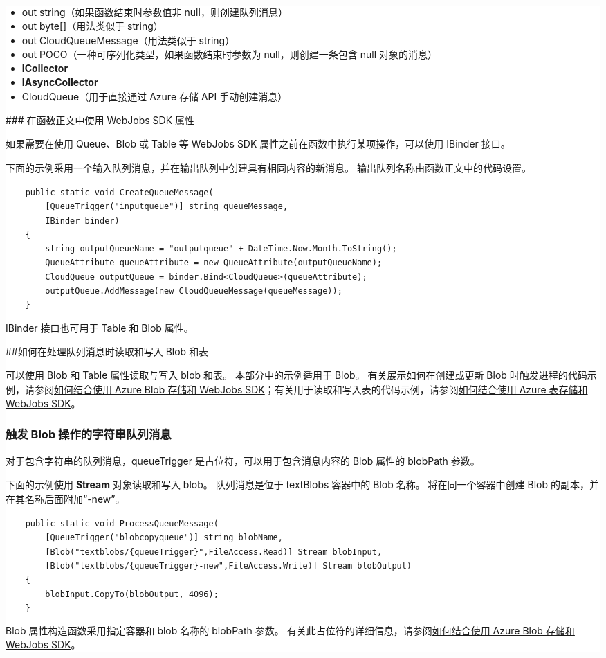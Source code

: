 * out string（如果函数结束时参数值非 null，则创建队列消息）
* out byte[]（用法类似于 string）
* out CloudQueueMessage（用法类似于 string）
* out POCO（一种可序列化类型，如果函数结束时参数为 null，则创建一条包含 null 对象的消息）
* **ICollector**
* **IAsyncCollector**
* CloudQueue（用于直接通过 Azure 存储 API 手动创建消息）

###<a id="use-webjobs-sdk-attributes-in-the-body-of-a-function"></a> 在函数正文中使用 WebJobs SDK 属性

如果需要在使用 Queue、Blob 或 Table 等 WebJobs SDK 属性之前在函数中执行某项操作，可以使用 IBinder 接口。

下面的示例采用一个输入队列消息，并在输出队列中创建具有相同内容的新消息。 输出队列名称由函数正文中的代码设置。

```
    public static void CreateQueueMessage(
        [QueueTrigger("inputqueue")] string queueMessage,
        IBinder binder)
    {
        string outputQueueName = "outputqueue" + DateTime.Now.Month.ToString();
        QueueAttribute queueAttribute = new QueueAttribute(outputQueueName);
        CloudQueue outputQueue = binder.Bind<CloudQueue>(queueAttribute);
        outputQueue.AddMessage(new CloudQueueMessage(queueMessage));
    }
```

IBinder 接口也可用于 Table 和 Blob 属性。

##<a id="how-to-read-and-write-blobs-and-tables-while-processing-a-queue-message"></a>如何在处理队列消息时读取和写入 Blob 和表

可以使用 Blob 和 Table 属性读取与写入 blob 和表。 本部分中的示例适用于 Blob。 有关展示如何在创建或更新 Blob 时触发进程的代码示例，请参阅[如何结合使用 Azure Blob 存储和 WebJobs SDK](../app-service-web/websites-dotnet-webjobs-sdk-storage-blobs-how-to.md)；有关用于读取和写入表的代码示例，请参阅[如何结合使用 Azure 表存储和 WebJobs SDK](../app-service-web/websites-dotnet-webjobs-sdk-storage-tables-how-to.md)。

### <a name="string-queue-messages-triggering-blob-operations"></a>触发 Blob 操作的字符串队列消息

对于包含字符串的队列消息，queueTrigger 是占位符，可以用于包含消息内容的 Blob 属性的 blobPath 参数。

下面的示例使用 **Stream** 对象读取和写入 blob。 队列消息是位于 textBlobs 容器中的 Blob 名称。 将在同一个容器中创建 Blob 的副本，并在其名称后面附加“-new”。

```
    public static void ProcessQueueMessage(
        [QueueTrigger("blobcopyqueue")] string blobName,
        [Blob("textblobs/{queueTrigger}",FileAccess.Read)] Stream blobInput,
        [Blob("textblobs/{queueTrigger}-new",FileAccess.Write)] Stream blobOutput)
    {
        blobInput.CopyTo(blobOutput, 4096);
    }
```

Blob 属性构造函数采用指定容器和 blob 名称的 blobPath 参数。 有关此占位符的详细信息，请参阅[如何结合使用 Azure Blob 存储和 WebJobs SDK](../app-service-web/websites-dotnet-webjobs-sdk-storage-blobs-how-to.md)。 
